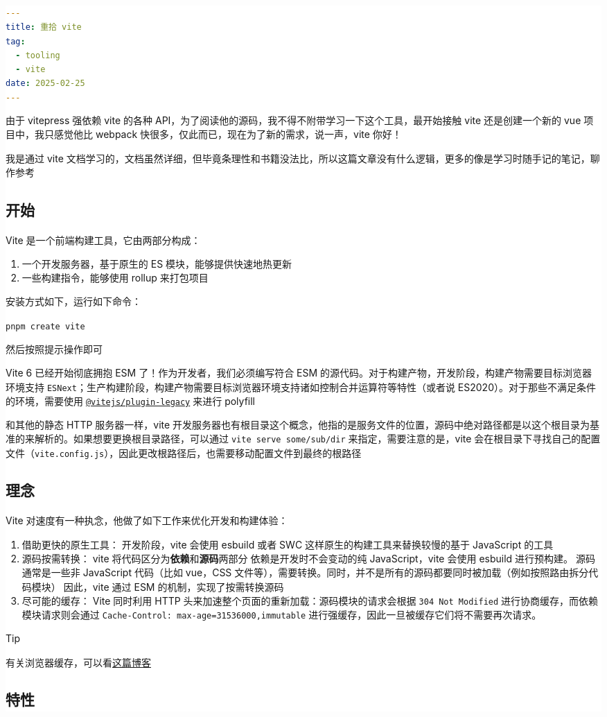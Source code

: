 ```yaml
---
title: 重拾 vite
tag:
  - tooling
  - vite
date: 2025-02-25
---
```


由于 vitepress 强依赖 vite 的各种 API，为了阅读他的源码，我不得不附带学习一下这个工具，最开始接触 vite 还是创建一个新的 vue 项目中，我只感觉他比 webpack 快很多，仅此而已，现在为了新的需求，说一声，vite 你好！

我是通过 vite 文档学习的，文档虽然详细，但毕竟条理性和书籍没法比，所以这篇文章没有什么逻辑，更多的像是学习时随手记的笔记，聊作参考

## 开始

Vite 是一个前端构建工具，它由两部分构成：

1. 一个开发服务器，基于原生的 ES 模块，能够提供快速地热更新
2. 一些构建指令，能够使用 rollup 来打包项目

安装方式如下，运行如下命令：

```bash
pnpm create vite
```

然后按照提示操作即可

Vite 6 已经开始彻底拥抱 ESM 了！作为开发者，我们必须编写符合 ESM 的源代码。对于构建产物，开发阶段，构建产物需要目标浏览器环境支持 `ESNext`；生产构建阶段，构建产物需要目标浏览器环境支持诸如控制合并运算符等特性（或者说 ES2020）。对于那些不满足条件的环境，需要使用 [`@vitejs/plugin-legacy`](https://github.com/vitejs/vite/tree/main/packages/plugin-legacy) 来进行 polyfill

和其他的静态 HTTP 服务器一样，vite 开发服务器也有根目录这个概念，他指的是服务文件的位置，源码中绝对路径都是以这个根目录为基准的来解析的。如果想要更换根目录路径，可以通过 `vite serve some/sub/dir` 来指定，需要注意的是，vite 会在根目录下寻找自己的配置文件（`vite.config.js`），因此更改根路径后，也需要移动配置文件到最终的根路径

## 理念

Vite 对速度有一种执念，他做了如下工作来优化开发和构建体验：

1. 借助更快的原生工具：
   开发阶段，vite 会使用 esbuild 或者 SWC 这样原生的构建工具来替换较慢的基于 JavaScript 的工具
2. 源码按需转换：
   vite 将代码区分为**依赖**和**源码**两部分
   依赖是开发时不会变动的纯 JavaScript，vite 会使用 esbuild 进行预构建。
   源码通常是一些非 JavaScript 代码（比如 vue，CSS 文件等），需要转换。同时，并不是所有的源码都要同时被加载（例如按照路由拆分代码模块）
   因此，vite 通过 ESM 的机制，实现了按需转换源码
3. 尽可能的缓存：
   Vite 同时利用 HTTP 头来加速整个页面的重新加载：源码模块的请求会根据 `304 Not Modified` 进行协商缓存，而依赖模块请求则会通过 `Cache-Control: max-age=31536000,immutable` 进行强缓存，因此一旦被缓存它们将不需要再次请求。

> [!tip]
> 有关浏览器缓存，可以看[这篇博客](../../reading-notes/mdn/cache.md)

## 特性
